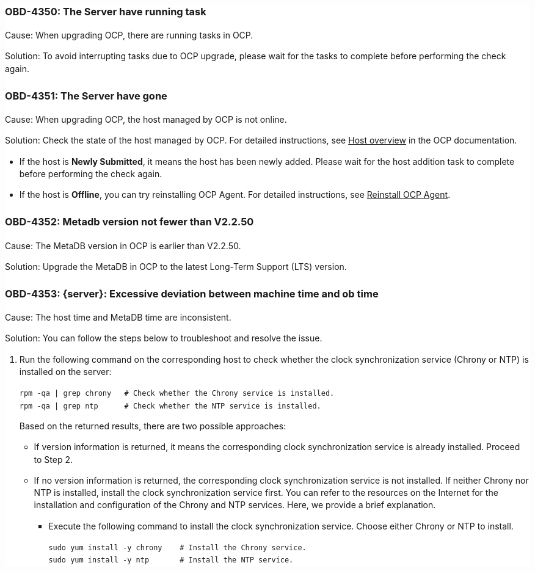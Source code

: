 ### OBD-4350: The Server have running task

Cause: When upgrading OCP, there are running tasks in OCP.

Solution: To avoid interrupting tasks due to OCP upgrade, please wait for the tasks to complete before performing the check again.

### OBD-4351: The Server have gone

Cause: When upgrading OCP, the host managed by OCP is not online.

Solution: Check the state of the host managed by OCP. For detailed instructions, see [Host overview](https://en.oceanbase.com/docs/community-ocp-en-10000000000839828) in the OCP documentation.

- If the host is **Newly Submitted**, it means the host has been newly added. Please wait for the host addition task to complete before performing the check again.

- If the host is **Offline**, you can try reinstalling OCP Agent. For detailed instructions, see [Reinstall OCP Agent](https://en.oceanbase.com/docs/community-ocp-en-10000000000839957).

### OBD-4352: Metadb version not fewer than V2.2.50

Cause: The MetaDB version in OCP is earlier than V2.2.50.

Solution: Upgrade the MetaDB in OCP to the latest Long-Term Support (LTS) version.

### OBD-4353: {server}: Excessive deviation between machine time and ob time

Cause: The host time and MetaDB time are inconsistent.

Solution: You can follow the steps below to troubleshoot and resolve the issue.

1. Run the following command on the corresponding host to check whether the clock synchronization service (Chrony or NTP) is installed on the server:

   ```shell
   rpm -qa | grep chrony   # Check whether the Chrony service is installed.
   rpm -qa | grep ntp      # Check whether the NTP service is installed.
   ```

   Based on the returned results, there are two possible approaches:

   - If version information is returned, it means the corresponding clock synchronization service is already installed. Proceed to Step 2.

   - If no version information is returned, the corresponding clock synchronization service is not installed. If neither Chrony nor NTP is installed, install the clock synchronization service first. You can refer to the resources on the Internet for the installation and configuration of the Chrony and NTP services. Here, we provide a brief explanation.

      - Execute the following command to install the clock synchronization service. Choose either Chrony or NTP to install.

         ```shell
         sudo yum install -y chrony    # Install the Chrony service.
         sudo yum install -y ntp       # Install the NTP service.
         ```
